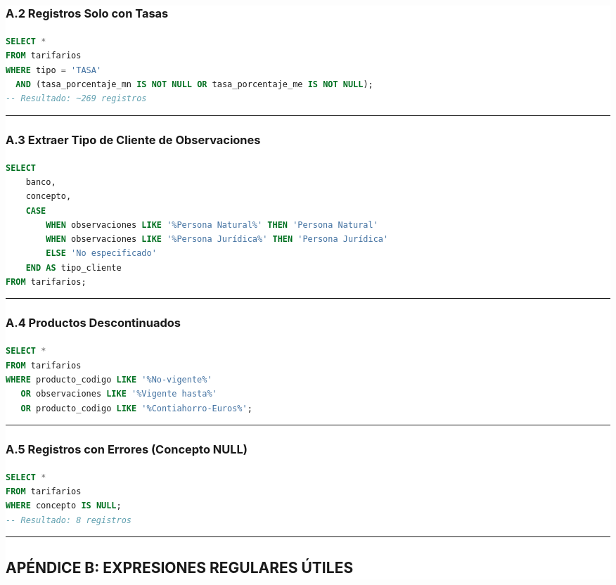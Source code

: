 
### A.2 Registros Solo con Tasas

```sql
SELECT *
FROM tarifarios
WHERE tipo = 'TASA'
  AND (tasa_porcentaje_mn IS NOT NULL OR tasa_porcentaje_me IS NOT NULL);
-- Resultado: ~269 registros
```

---

### A.3 Extraer Tipo de Cliente de Observaciones

```sql
SELECT
    banco,
    concepto,
    CASE
        WHEN observaciones LIKE '%Persona Natural%' THEN 'Persona Natural'
        WHEN observaciones LIKE '%Persona Jurídica%' THEN 'Persona Jurídica'
        ELSE 'No especificado'
    END AS tipo_cliente
FROM tarifarios;
```

---

### A.4 Productos Descontinuados

```sql
SELECT *
FROM tarifarios
WHERE producto_codigo LIKE '%No-vigente%'
   OR observaciones LIKE '%Vigente hasta%'
   OR producto_codigo LIKE '%Contiahorro-Euros%';
```

---

### A.5 Registros con Errores (Concepto NULL)

```sql
SELECT *
FROM tarifarios
WHERE concepto IS NULL;
-- Resultado: 8 registros
```

---

## APÉNDICE B: EXPRESIONES REGULARES ÚTILES
